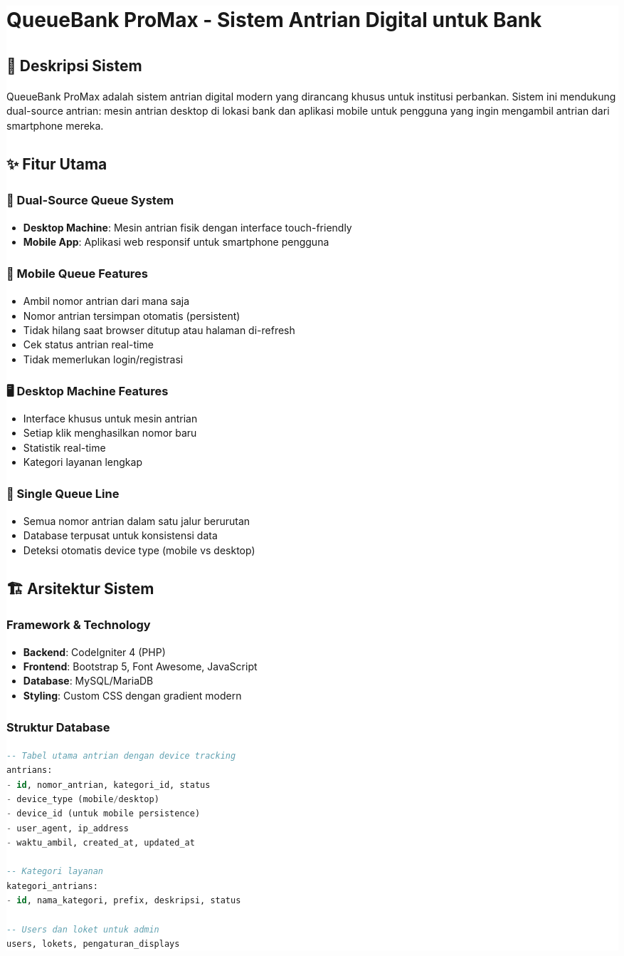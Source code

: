# QueueBank ProMax - Sistem Antrian Digital untuk Bank

## 🏦 Deskripsi Sistem

QueueBank ProMax adalah sistem antrian digital modern yang dirancang khusus untuk institusi perbankan. Sistem ini mendukung dual-source antrian: mesin antrian desktop di lokasi bank dan aplikasi mobile untuk pengguna yang ingin mengambil antrian dari smartphone mereka.

## ✨ Fitur Utama

### 🔄 Dual-Source Queue System
- **Desktop Machine**: Mesin antrian fisik dengan interface touch-friendly
- **Mobile App**: Aplikasi web responsif untuk smartphone pengguna

### 📱 Mobile Queue Features
- Ambil nomor antrian dari mana saja
- Nomor antrian tersimpan otomatis (persistent)
- Tidak hilang saat browser ditutup atau halaman di-refresh
- Cek status antrian real-time
- Tidak memerlukan login/registrasi

### 🖥️ Desktop Machine Features
- Interface khusus untuk mesin antrian
- Setiap klik menghasilkan nomor baru
- Statistik real-time
- Kategori layanan lengkap

### 🎯 Single Queue Line
- Semua nomor antrian dalam satu jalur berurutan
- Database terpusat untuk konsistensi data
- Deteksi otomatis device type (mobile vs desktop)

## 🏗️ Arsitektur Sistem

### Framework & Technology
- **Backend**: CodeIgniter 4 (PHP)
- **Frontend**: Bootstrap 5, Font Awesome, JavaScript
- **Database**: MySQL/MariaDB
- **Styling**: Custom CSS dengan gradient modern

### Struktur Database
```sql
-- Tabel utama antrian dengan device tracking
antrians:
- id, nomor_antrian, kategori_id, status
- device_type (mobile/desktop)
- device_id (untuk mobile persistence)
- user_agent, ip_address
- waktu_ambil, created_at, updated_at

-- Kategori layanan
kategori_antrians:
- id, nama_kategori, prefix, deskripsi, status

-- Users dan loket untuk admin
users, lokets, pengaturan_displays
```

